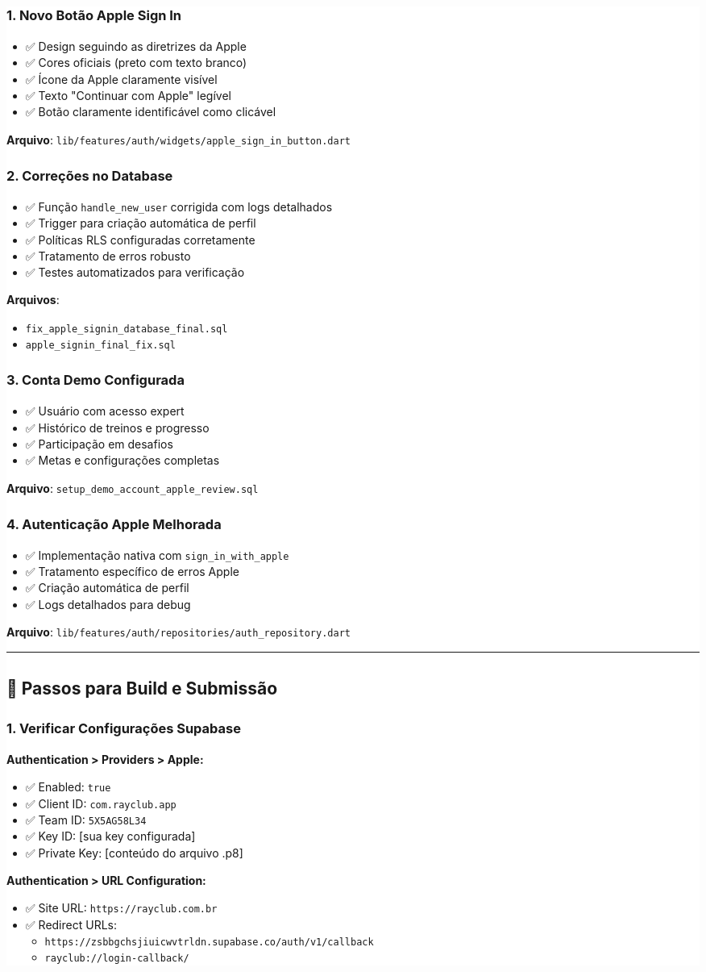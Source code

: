 ### **1. Novo Botão Apple Sign In**
- ✅ Design seguindo as diretrizes da Apple
- ✅ Cores oficiais (preto com texto branco)
- ✅ Ícone da Apple claramente visível
- ✅ Texto "Continuar com Apple" legível
- ✅ Botão claramente identificável como clicável

**Arquivo**: `lib/features/auth/widgets/apple_sign_in_button.dart`

### **2. Correções no Database**
- ✅ Função `handle_new_user` corrigida com logs detalhados
- ✅ Trigger para criação automática de perfil
- ✅ Políticas RLS configuradas corretamente
- ✅ Tratamento de erros robusto
- ✅ Testes automatizados para verificação

**Arquivos**: 
- `fix_apple_signin_database_final.sql`
- `apple_signin_final_fix.sql`

### **3. Conta Demo Configurada**
- ✅ Usuário com acesso expert
- ✅ Histórico de treinos e progresso
- ✅ Participação em desafios
- ✅ Metas e configurações completas

**Arquivo**: `setup_demo_account_apple_review.sql`

### **4. Autenticação Apple Melhorada**
- ✅ Implementação nativa com `sign_in_with_apple`
- ✅ Tratamento específico de erros Apple
- ✅ Criação automática de perfil
- ✅ Logs detalhados para debug

**Arquivo**: `lib/features/auth/repositories/auth_repository.dart`

---

## 📱 Passos para Build e Submissão

### **1. Verificar Configurações Supabase**

**Authentication > Providers > Apple:**
- ✅ Enabled: `true`
- ✅ Client ID: `com.rayclub.app`
- ✅ Team ID: `5X5AG58L34`
- ✅ Key ID: [sua key configurada]
- ✅ Private Key: [conteúdo do arquivo .p8]

**Authentication > URL Configuration:**
- ✅ Site URL: `https://rayclub.com.br`
- ✅ Redirect URLs:
  - `https://zsbbgchsjiuicwvtrldn.supabase.co/auth/v1/callback`
  - `rayclub://login-callback/`
